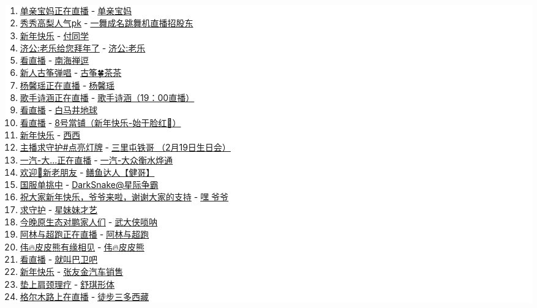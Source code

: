 1. [单亲宝妈正在直播](https://webcast.amemv.com/webcast/reflow/6928703845569284879) - [单亲宝妈](https://www.iesdouyin.com/share/user/75609843901?sec_uid=MS4wLjABAAAAOc--H5fNW9LF4WIkhQuNHS6gqFX7jYu415CS0XRfP7Y)
1. [秀秀高梨人气pk](https://webcast.amemv.com/webcast/reflow/6928684170235431695) - [一舞成名跳舞机直播招股东](https://www.iesdouyin.com/share/user/62169030975?sec_uid=MS4wLjABAAAAyhBCO5UaFzfBbiHxdClv-TZJ8sWh3xYv4E9bUTiqRog)
1. [新年快乐](https://webcast.amemv.com/webcast/reflow/6928680116226640647) - [付同学](https://www.iesdouyin.com/share/user/65398025915?sec_uid=MS4wLjABAAAA1nbrPtgV_866pX_BmaIuiRWBA0HF-V2u31ANZNeMHeE)
1. [济公:老乐给您拜年了](https://webcast.amemv.com/webcast/reflow/6928673568406473487) - [济公:老乐](https://www.iesdouyin.com/share/user/65191774024?sec_uid=MS4wLjABAAAAKPLadg1wLirq8QgnH-7wgF5aVzEeyMC_cjMGrjxmbzM)
1. [看直播](https://webcast.amemv.com/webcast/reflow/6928709174923365133) - [南海禅逗](https://www.iesdouyin.com/share/user/12833320337911?sec_uid=MS4wLjABAAAA-lLME0q9A_NSH0eIR4IVzkpMIpoU2kHwof-Cgmp2-tQ)
1. [新人古筝弹唱](https://webcast.amemv.com/webcast/reflow/6928717220373662471) - [古筝🍀茶茶](https://www.iesdouyin.com/share/user/2757216561541735?sec_uid=MS4wLjABAAAAo4wLUox9EiFP_UNOplkoYeGsLr_VdpmAAncB8jcy6fOClmAuDS094pWSAkJEEAv3)
1. [杨馨瑶正在直播](https://webcast.amemv.com/webcast/reflow/6928687577872583437) - [杨馨瑶](https://www.iesdouyin.com/share/user/59037963116?sec_uid=MS4wLjABAAAAaBRppoz3tHS5S5QoumIkTXI3UAVf22EhTgn_abag9Y8)
1. [歌手诗涵正在直播](https://webcast.amemv.com/webcast/reflow/6928702518889302797) - [歌手诗涵（19：00直播）](https://www.iesdouyin.com/share/user/105319215121?sec_uid=MS4wLjABAAAArxCa3Us_dX1yN9Iput1zvQMJt8AwO8lDPKKjI3zc7Ws)
1. [看直播](https://webcast.amemv.com/webcast/reflow/6928704633976130319) - [白马井地球](https://www.iesdouyin.com/share/user/111304844142?sec_uid=MS4wLjABAAAAhrB9O4q-GaKBnHlbGSTlCmviPeAizYq6ixFuyePqpHM)
1. [看直播](https://webcast.amemv.com/webcast/reflow/6928685669107698435) - [8号當铺（新年快乐-始于脸红👑）](https://www.iesdouyin.com/share/user/1882016088869448?sec_uid=MS4wLjABAAAA0cWdUfbpJlqMtxqHXFTWb1RucVGJB9mzF0qA0hX2p4UMCUzHye-ov3w5A53faejP)
1. [新年快乐](https://webcast.amemv.com/webcast/reflow/6928702886975097613) - [西西](https://www.iesdouyin.com/share/user/83095947174?sec_uid=MS4wLjABAAAAHCvctPAjKTFB3LE5UsNtvswPnN4Ku7YIs3ttj854PnY)
1. [主播求守护#点亮灯牌](https://webcast.amemv.com/webcast/reflow/6928702606323862287) - [三里屯铁哥 （2月19日生日会）](https://www.iesdouyin.com/share/user/95067188776?sec_uid=MS4wLjABAAAA5XuCH9F9LJg4yH6SNO13natXl_nJcUF-mTVzcDQGAxY)
1. [一汽-大...正在直播](https://webcast.amemv.com/webcast/reflow/6928700227658844928) - [一汽-大众衡水烨通](https://www.iesdouyin.com/share/user/188722875474731?sec_uid=MS4wLjABAAAAk29zZd8_sR9qpQtcytJQos-BqGGkY8Urrjt6WZEm-tM)
1. [欢迎👏新老朋友](https://webcast.amemv.com/webcast/reflow/6928715710499932928) - [鳝鱼达人【健哥】](https://www.iesdouyin.com/share/user/80347716683?sec_uid=MS4wLjABAAAATRCC1e4qTWMmA1TDZOHuk6BztZwzGAjlnLiTbcrY6MU)
1. [国服单挑中](https://webcast.amemv.com/webcast/reflow/6928636839729335053) - [DarkSnake@星际争霸](https://www.iesdouyin.com/share/user/108900541623?sec_uid=MS4wLjABAAAAI1BMLMaLS0Bz_AlFgsVAmhdld76pNjrulMB_yJqL0jg)
1. [祝大家新年快乐，爷爷来啦，谢谢大家的支持](https://webcast.amemv.com/webcast/reflow/6928693716731431693) - [嘿 爷爷](https://www.iesdouyin.com/share/user/527360689972413?sec_uid=MS4wLjABAAAAUIrTnIfin4YjG0Gg8k9xndmcz4TGO5wcrCfpxyQyxcc)
1. [求守护](https://webcast.amemv.com/webcast/reflow/6928707613844605696) - [星妹妹才艺](https://www.iesdouyin.com/share/user/901233624232680?sec_uid=MS4wLjABAAAArS-pwsg5ahcu-Ns4Pd8g49vVtrC9rdagv_a995lUsvY)
1. [今晚原生态对鹏家人们](https://webcast.amemv.com/webcast/reflow/6928698219924835080) - [武大侠唢呐](https://www.iesdouyin.com/share/user/54978028852?sec_uid=MS4wLjABAAAAEqCD6J27Ng4Q9lwMkAE96xaWgohzpLioYqjevN61zIY)
1. [阿林与超跑正在直播](https://webcast.amemv.com/webcast/reflow/6928711900130069248) - [阿林与超跑](https://www.iesdouyin.com/share/user/78045463366?sec_uid=MS4wLjABAAAAcddR7YpjPe4ZQYIfFDEexHXUJp9xYtpaQpBTYUrfJuM)
1. [伟🔥皮皮熊有缘相见](https://webcast.amemv.com/webcast/reflow/6928701461127760644) - [伟🔥皮皮熊](https://www.iesdouyin.com/share/user/4503653288422406?sec_uid=MS4wLjABAAAAZMhDGXr-Jcn_BGaa3gUFKYDOnh2_64Opf-g1YMs53pdXk6LAbb-xuoZCf-if7o29)
1. [看直播](https://webcast.amemv.com/webcast/reflow/6928706848472238848) - [就叫巴卫吧](https://www.iesdouyin.com/share/user/83048102672?sec_uid=MS4wLjABAAAA17WdZdZRnfy3lbUitfhjdd_oacuGCSLCTGswJcL2G2g)
1. [新年快乐](https://webcast.amemv.com/webcast/reflow/6928686376074414860) - [张友金汽车销售](https://www.iesdouyin.com/share/user/78619197931?sec_uid=MS4wLjABAAAAEFeb3XgC9v-kpGsJDga2gu8TxQ1B8-Ielw934CgXHmI)
1. [垫上肩颈理疗](https://webcast.amemv.com/webcast/reflow/6928706709078805255) - [舒琪形体](https://www.iesdouyin.com/share/user/71869960019?sec_uid=MS4wLjABAAAA_1MZUXhsSOn-0r1RNpPuyygxOrVNU5DOfvV6W7dlmvI)
1. [格尔木路上在直播](https://webcast.amemv.com/webcast/reflow/6928691997339306759) - [徒步三多西藏](https://www.iesdouyin.com/share/user/104942262196?sec_uid=MS4wLjABAAAAl9wn3v09yq5M_0AojSnvNgbnHYIQQVda58v3oyD4-aI)
